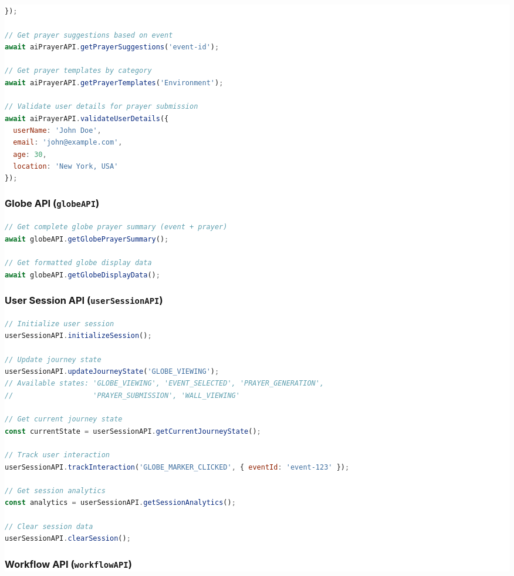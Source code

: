 ```javascript
});

// Get prayer suggestions based on event
await aiPrayerAPI.getPrayerSuggestions('event-id');

// Get prayer templates by category
await aiPrayerAPI.getPrayerTemplates('Environment');

// Validate user details for prayer submission
await aiPrayerAPI.validateUserDetails({
  userName: 'John Doe',
  email: 'john@example.com',
  age: 30,
  location: 'New York, USA'
});
```

### Globe API (`globeAPI`)

```javascript
// Get complete globe prayer summary (event + prayer)
await globeAPI.getGlobePrayerSummary();

// Get formatted globe display data
await globeAPI.getGlobeDisplayData();
```

### User Session API (`userSessionAPI`)

```javascript
// Initialize user session
userSessionAPI.initializeSession();

// Update journey state
userSessionAPI.updateJourneyState('GLOBE_VIEWING');
// Available states: 'GLOBE_VIEWING', 'EVENT_SELECTED', 'PRAYER_GENERATION', 
//                   'PRAYER_SUBMISSION', 'WALL_VIEWING'

// Get current journey state
const currentState = userSessionAPI.getCurrentJourneyState();

// Track user interaction
userSessionAPI.trackInteraction('GLOBE_MARKER_CLICKED', { eventId: 'event-123' });

// Get session analytics
const analytics = userSessionAPI.getSessionAnalytics();

// Clear session data
userSessionAPI.clearSession();
```

### Workflow API (`workflowAPI`)
